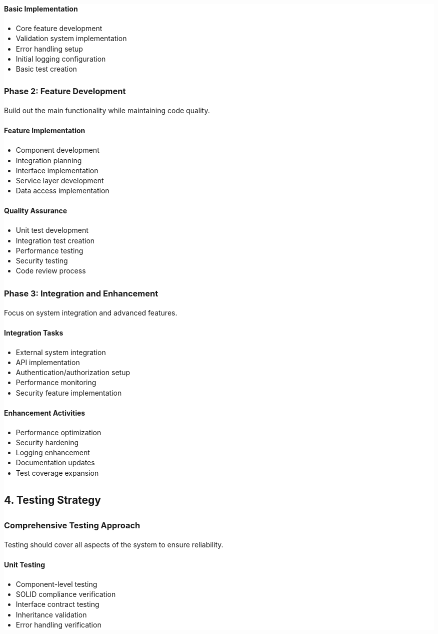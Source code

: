 #### Basic Implementation
- Core feature development
- Validation system implementation
- Error handling setup
- Initial logging configuration
- Basic test creation

### Phase 2: Feature Development
Build out the main functionality while maintaining code quality.

#### Feature Implementation
- Component development
- Integration planning
- Interface implementation
- Service layer development
- Data access implementation

#### Quality Assurance
- Unit test development
- Integration test creation
- Performance testing
- Security testing
- Code review process

### Phase 3: Integration and Enhancement
Focus on system integration and advanced features.

#### Integration Tasks
- External system integration
- API implementation
- Authentication/authorization setup
- Performance monitoring
- Security feature implementation

#### Enhancement Activities
- Performance optimization
- Security hardening
- Logging enhancement
- Documentation updates
- Test coverage expansion

## 4. Testing Strategy

### Comprehensive Testing Approach
Testing should cover all aspects of the system to ensure reliability.

#### Unit Testing
- Component-level testing
- SOLID compliance verification
- Interface contract testing
- Inheritance validation
- Error handling verification
